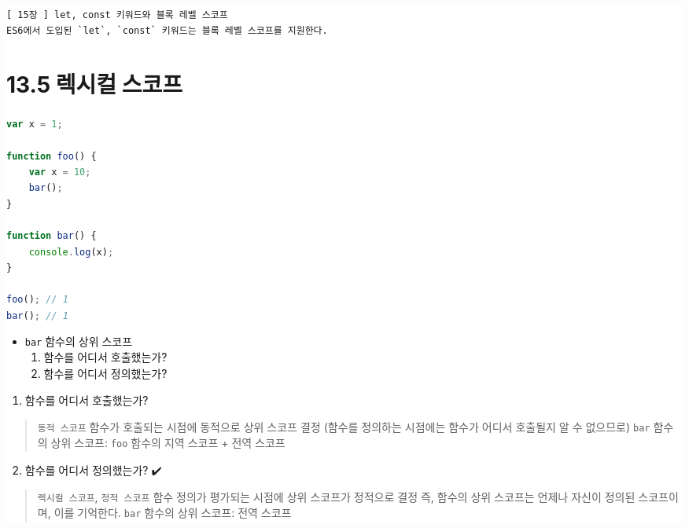     [ 15장 ] let, const 키워드와 블록 레벨 스코프
    ES6에서 도입된 `let`, `const` 키워드는 블록 레벨 스코프를 지원한다.

# 13.5 렉시컬 스코프

```javascript
var x = 1;

function foo() {
    var x = 10;
    bar();
}

function bar() {
    console.log(x);
}

foo(); // 1
bar(); // 1
```

- `bar` 함수의 상위 스코프
    1. 함수를 어디서 호출했는가?
    2. 함수를 어디서 정의했는가?

1. 함수를 어디서 호출했는가?
> `동적 스코프` 
> 함수가 호출되는 시점에 동적으로 상위 스코프 결정
> (함수를 정의하는 시점에는 함수가 어디서 호출될지 알 수 없으므로)
`bar` 함수의 상위 스코프: `foo` 함수의 지역 스코프 + 전역 스코프

2. 함수를 어디서 정의했는가? ✔️
> `렉시컬 스코프`, `정적 스코프`
> 함수 정의가 평가되는 시점에 상위 스코프가 정적으로 결정
> 즉, 함수의 상위 스코프는 언제나 자신이 정의된 스코프이며, 이를 기억한다.
`bar` 함수의 상위 스코프: 전역 스코프





